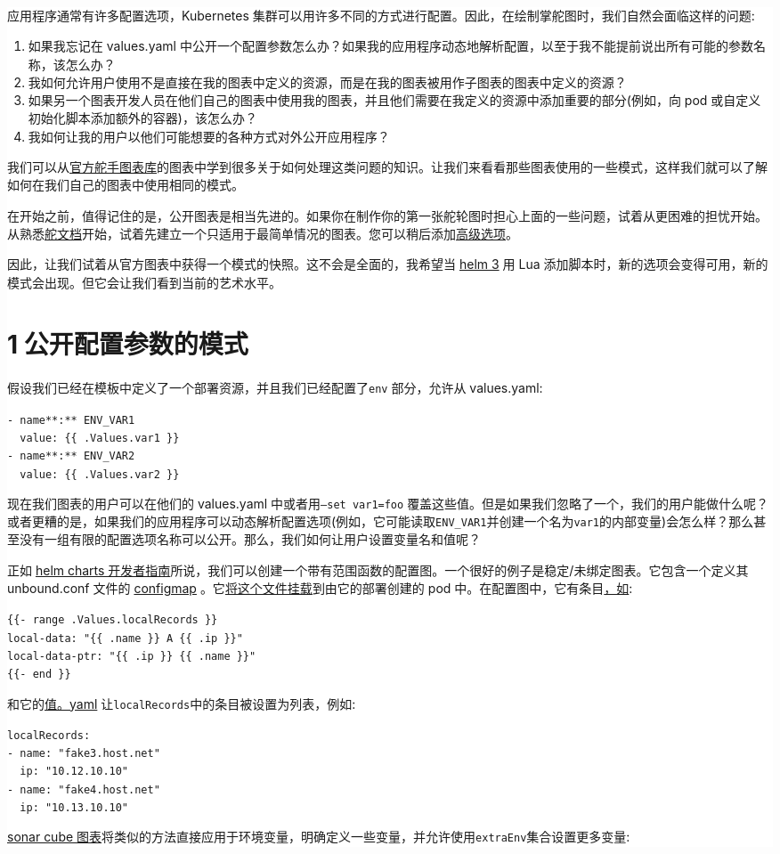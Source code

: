 应用程序通常有许多配置选项，Kubernetes 集群可以用许多不同的方式进行配置。因此，在绘制掌舵图时，我们自然会面临这样的问题:

1.  如果我忘记在 values.yaml 中公开一个配置参数怎么办？如果我的应用程序动态地解析配置，以至于我不能提前说出所有可能的参数名称，该怎么办？
2.  我如何允许用户使用不是直接在我的图表中定义的资源，而是在我的图表被用作子图表的图表中定义的资源？
3.  如果另一个图表开发人员在他们自己的图表中使用我的图表，并且他们需要在我定义的资源中添加重要的部分(例如，向 pod 或自定义初始化脚本添加额外的容器)，该怎么办？
4.  我如何让我的用户以他们可能想要的各种方式对外公开应用程序？

我们可以从[官方舵手图表库](https://github.com/helm/charts)的图表中学到很多关于如何处理这类问题的知识。让我们来看看那些图表使用的一些模式，这样我们就可以了解如何在我们自己的图表中使用相同的模式。

在开始之前，值得记住的是，公开图表是相当先进的。如果你在制作你的第一张舵轮图时担心上面的一些问题，试着从更困难的担忧开始。从熟悉[舵文档](https://docs.helm.sh/chart_template_guide/#getting-started-with-a-chart-template)开始，试着先建立一个只适用于最简单情况的图表。您可以稍后添加[高级选项](https://github.com/helm/helm/blob/master/docs/charts_tips_and_tricks.md)。

因此，让我们试着从官方图表中获得一个模式的快照。这不会是全面的，我希望当 [helm 3](https://sweetcode.io/a-first-look-at-the-helm-3-plan/) 用 Lua 添加脚本时，新的选项会变得可用，新的模式会出现。但它会让我们看到当前的艺术水平。

# 1 公开配置参数的模式

假设我们已经在模板中定义了一个部署资源，并且我们已经配置了`env` 部分，允许从 values.yaml:

```
- name**:** ENV_VAR1
  value: {{ .Values.var1 }}
- name**:** ENV_VAR2
  value: {{ .Values.var2 }}
```

现在我们图表的用户可以在他们的 values.yaml 中或者用`—set var1=foo` 覆盖这些值。但是如果我们忽略了一个，我们的用户能做什么呢？或者更糟的是，如果我们的应用程序可以动态解析配置选项(例如，它可能读取`ENV_VAR1`并创建一个名为`var1`的内部变量)会怎么样？那么甚至没有一组有限的配置选项名称可以公开。那么，我们如何让用户设置变量名和值呢？

正如 [helm charts 开发者指南](https://docs.helm.sh/chart_template_guide/#variables)所说，我们可以创建一个带有范围函数的配置图。一个很好的例子是稳定/未绑定图表。它包含一个定义其 unbound.conf 文件的 [configmap](https://github.com/helm/charts/blob/cbd5e811a44c7bac6226b019f1d1810ef5ee45fa/stable/unbound/templates/configmap.yaml) 。它[将这个文件挂载](https://github.com/helm/charts/blob/cbd5e811a44c7bac6226b019f1d1810ef5ee45fa/stable/unbound/templates/deployment.yaml#L71)到由它的部署创建的 pod 中。在配置图中，它有条目[，如](https://github.com/helm/charts/blob/cbd5e811a44c7bac6226b019f1d1810ef5ee45fa/stable/unbound/templates/configmap.yaml#L35):

```
{{- range .Values.localRecords }}
local-data: "{{ .name }} A {{ .ip }}"
local-data-ptr: "{{ .ip }} {{ .name }}"
{{- end }}
```

和它的[值。yaml](https://github.com/helm/charts/blob/cbd5e811a44c7bac6226b019f1d1810ef5ee45fa/stable/unbound/values.yaml#L54) 让`localRecords`中的条目被设置为列表，例如:

```
localRecords:
- name: "fake3.host.net"
  ip: "10.12.10.10"
- name: "fake4.host.net"
  ip: "10.13.10.10"
```

[sonar cube 图表](https://github.com/helm/charts/blob/0445fad8d8308f089f5fb6756a5570bc6d6f0bf5/stable/sonarqube/templates/deployment.yaml#L80)将类似的方法直接应用于环境变量，明确定义一些变量，并允许使用`extraEnv`集合设置更多变量:
